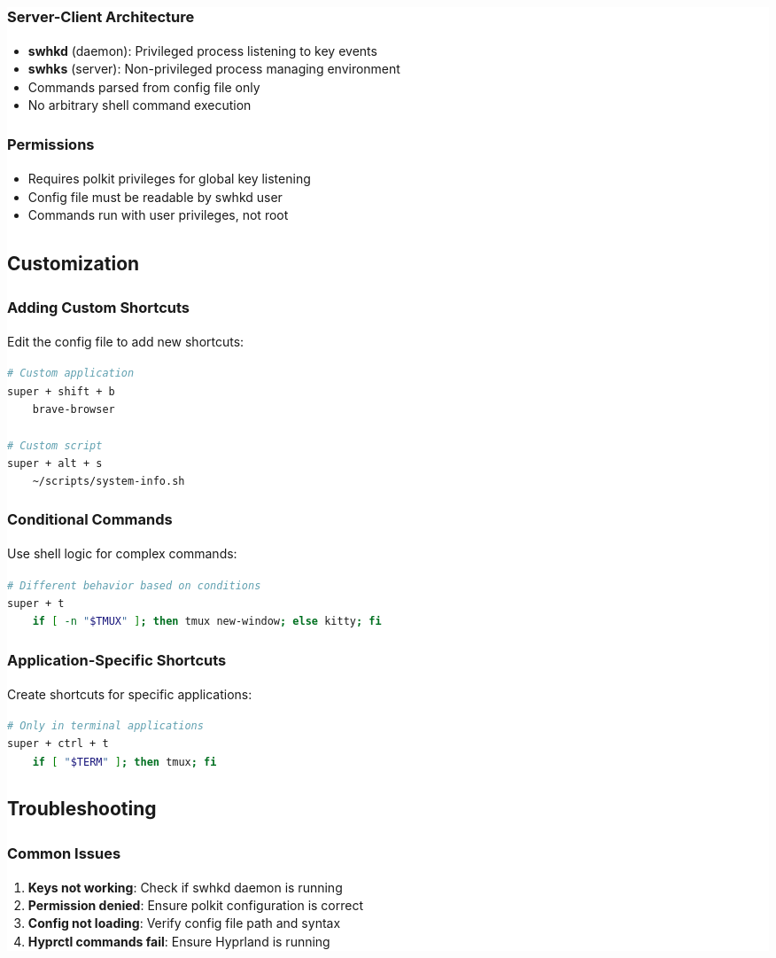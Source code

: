### Server-Client Architecture
- **swhkd** (daemon): Privileged process listening to key events
- **swhks** (server): Non-privileged process managing environment
- Commands parsed from config file only
- No arbitrary shell command execution

### Permissions
- Requires polkit privileges for global key listening
- Config file must be readable by swhkd user
- Commands run with user privileges, not root

## Customization

### Adding Custom Shortcuts
Edit the config file to add new shortcuts:
```bash
# Custom application
super + shift + b
    brave-browser

# Custom script
super + alt + s
    ~/scripts/system-info.sh
```

### Conditional Commands
Use shell logic for complex commands:
```bash
# Different behavior based on conditions
super + t
    if [ -n "$TMUX" ]; then tmux new-window; else kitty; fi
```

### Application-Specific Shortcuts
Create shortcuts for specific applications:
```bash
# Only in terminal applications
super + ctrl + t
    if [ "$TERM" ]; then tmux; fi
```

## Troubleshooting

### Common Issues
1. **Keys not working**: Check if swhkd daemon is running
2. **Permission denied**: Ensure polkit configuration is correct
3. **Config not loading**: Verify config file path and syntax
4. **Hyprctl commands fail**: Ensure Hyprland is running
